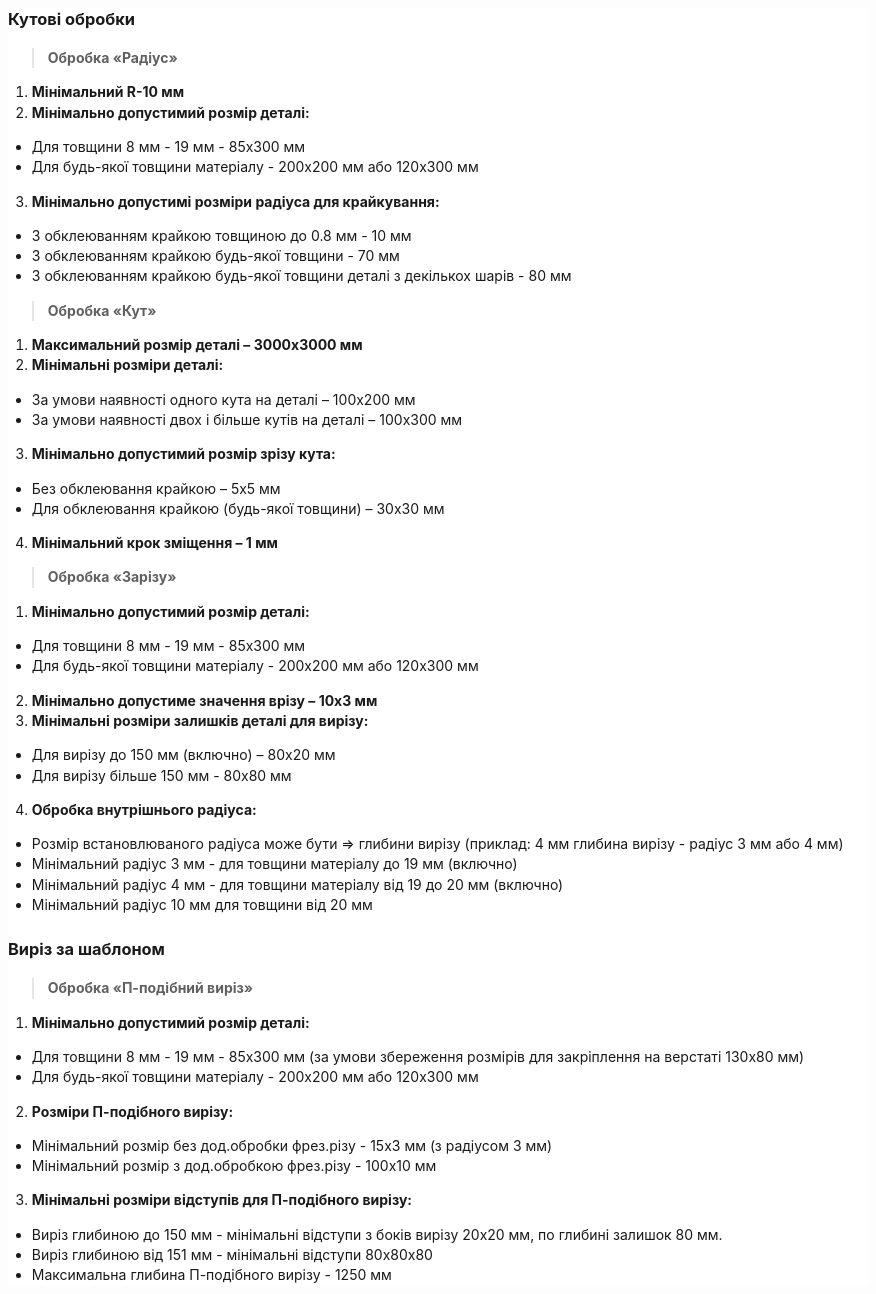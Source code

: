 ### Кутові обробки

<a name="corner-radius-size-limits"/>

>__Обробка «Радіус»__
>
   1. <b>Мінімальний R-10 мм</b>
   2. <b>Мінімально допустимий розмір деталі:</b>
  - Для товщини 8 мм - 19 мм - 85x300 мм
  - Для будь-якої товщини матеріалу - 200x200 мм або 120x300 мм
   3. <b>Мінімально допустимі розміри радіуса для крайкування:</b>
  - З обклеюванням крайкою товщиною до 0.8 мм - 10 мм
  - З обклеюванням крайкою будь-якої товщини - 70 мм
  - З обклеюванням крайкою будь-якої товщини деталі з декількох шарів - 80 мм


<a name="corner-cut-size-limits"/>

>__Обробка «Кут»__
>
   1. <b>Максимальний розмір деталі – 3000x3000 мм</b>
   2. <b>Мінімальні розміри деталі:</b>
  - За умови наявності одного кута на деталі – 100x200 мм
  - За умови наявності двох і більше кутів на деталі – 100x300 мм
   3. <b>Мінімально допустимий розмір зрізу кута:</b>
  - Без обклеювання крайкою – 5x5 мм
  - Для обклеювання крайкою (будь-якої товщини) – 30x30 мм
   4. <b>Мінімальний крок зміщення – 1 мм</b>




<a name="corner-cutout-size-limits"/>

>__Обробка «Зарізу»__
>
   1. <b>Мінімально допустимий розмір деталі:</b>
  - Для товщини 8 мм - 19 мм - 85x300 мм
  - Для будь-якої товщини матеріалу - 200x200 мм або 120x300 мм
   2. <b>Мінімально допустиме значення врізу – 10x3 мм</b>
   3. <b>Мінімальні розміри залишків деталі для вирізу:</b>
  - Для вирізу до 150 мм (включно) – 80x20 мм 
  - Для вирізу більше 150 мм - 80x80 мм
   4. <b>Обробка внутрішнього радіуса:</b>
  - Розмір встановлюваного радіуса може бути => глибини вирізу (приклад: 4 мм глибина вирізу - радіус 3 мм або 4 мм)
  - Мінімальний радіус 3 мм - для товщини матеріалу до 19 мм (включно)
  - Мінімальний радіус 4 мм - для товщини матеріалу від 19 до 20 мм (включно)
  - Мінімальний радіус 10 мм для товщини від 20 мм

### Виріз за шаблоном

>__Обробка «П-подібний виріз»__
>
   1. <b>Мінімально допустимий розмір деталі:</b>
  - Для товщини 8 мм - 19 мм - 85x300 мм (за умови збереження розмірів для закріплення на верстаті 130x80 мм)
  - Для будь-якої товщини матеріалу - 200x200 мм або 120x300 мм
   2. <b>Розміри П-подібного вирізу:</b>
  - Мінімальний розмір без дод.обробки фрез.різу - 15x3 мм (з радіусом 3 мм)
  - Мінімальний розмір з дод.обробкою фрез.різу - 100x10 мм
   3. <b>Мінімальні розміри відступів для П-подібного вирізу:</b>
  - Виріз глибиною до 150 мм - мінімальні відступи з боків вирізу 20x20 мм, по глибині залишок 80 мм.
  - Виріз глибиною від 151 мм - мінімальні відступи 80x80x80
  - Максимальна глибина П-подібного вирізу - 1250 мм
